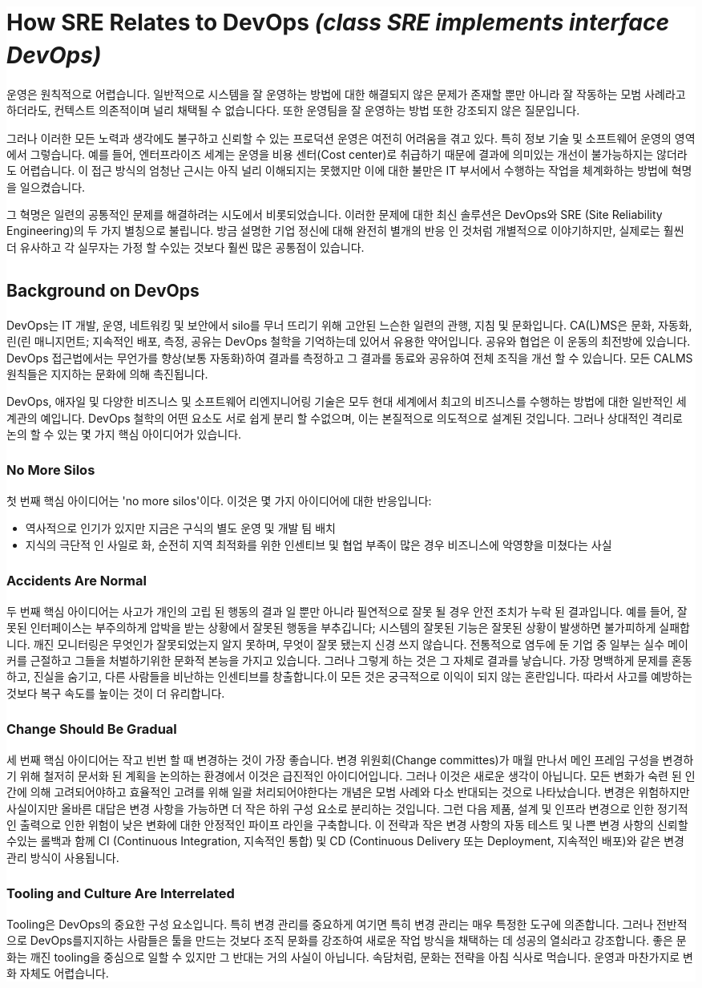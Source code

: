 # How SRE Relates to DevOps *(class SRE implements interface DevOps)*

운영은 원칙적으로 어렵습니다. 일반적으로 시스템을 잘 운영하는 방법에 대한 해결되지 않은 문제가 존재할 뿐만 아니라 잘 작동하는 모범 사례라고 하더라도, 컨텍스트 의존적이며 널리 채택될 수 없습니다다. 또한 운영팀을 잘 운영하는 방법 또한 강조되지 않은 질문입니다.

그러나 이러한 모든 노력과 생각에도 불구하고 신뢰할 수 있는 프로덕션 운영은 여전히 ​​어려움을 겪고 있다. 특히 정보 기술 및 소프트웨어 운영의 영역에서 그렇습니다. 예를 들어, 엔터프라이즈 세계는 운영을 비용 센터(Cost center)로 취급하기 때문에 결과에 의미있는 개선이 불가능하지는 않더라도 어렵습니다. 이 접근 방식의 엄청난 근시는 아직 널리 이해되지는 못했지만 이에 대한 불만은 IT 부서에서 수행하는 작업을 체계화하는 방법에 혁명을 일으켰습니다.

그 혁명은 일련의 공통적인 문제를 해결하려는 시도에서 비롯되었습니다. 이러한 문제에 대한 최신 솔루션은 DevOps와 SRE (Site Reliability Engineering)의 두 가지 별칭으로 불립니다. 방금 설명한 기업 정신에 대해 완전히 별개의 반응 인 것처럼 개별적으로 이야기하지만, 실제로는 훨씬 더 유사하고 각 실무자는 가정 할 수있는 것보다 훨씬 많은 공통점이 있습니다.

## Background on DevOps

DevOps는 IT 개발, 운영, 네트워킹 및 보안에서 silo를 무너 뜨리기 위해 고안된 느슨한 일련의 관행, 지침 및 문화입니다. CA(L)MS은 문화, 자동화,린(린 매니지먼트; 지속적인 배포, 측정, 공유는 DevOps 철학을 기억하는데 있어서 유용한 약어입니다. 공유와 협업은 이 운동의 최전방에 있습니다. DevOps 접근법에서는 무언가를 향상(보통 자동화)하여 결과를 측정하고 그 결과를 동료와 공유하여 전체 조직을 개선 할 수 있습니다. 모든 CALMS 원칙들은 지지하는 문화에 의해 촉진됩니다.

DevOps, 애자일 및 다양한 비즈니스 및 소프트웨어 리엔지니어링 기술은 모두 현대 세계에서 최고의 비즈니스를 수행하는 방법에 대한 일반적인 세계관의 예입니다. DevOps 철학의 어떤 요소도 서로 쉽게 분리 할 수 ​​없으며, 이는 본질적으로 의도적으로 설계된 것입니다. 그러나 상대적인 격리로 논의 할 수 있는 몇 가지 핵심 아이디어가 있습니다.

### No More Silos

첫 번째 핵심 아이디어는 'no more silos'이다. 이것은 몇 가지 아이디어에 대한 반응입니다:

- 역사적으로 인기가 있지만 지금은 구식의 별도 운영 및 개발 팀 배치
- 지식의 극단적 인 사일로 화, 순전히 지역 최적화를 위한 인센티브 및 협업 부족이 많은 경우 비즈니스에 악영향을 미쳤다는 사실

### Accidents Are Normal

두 번째 핵심 아이디어는 사고가 개인의 고립 된 행동의 결과 일 뿐만 아니라 필연적으로 잘못 될 경우 안전 조치가 누락 된 결과입니다. 예를 들어, 잘못된 인터페이스는 부주의하게 압박을 받는 상황에서 잘못된 행동을 부추깁니다; 시스템의 잘못된 기능은 잘못된 상황이 발생하면 불가피하게 실패합니다. 깨진 모니터링은 무엇인가 잘못되었는지 알지 못하며, 무엇이 잘못 됐는지 신경 쓰지 않습니다. 전통적으로 염두에 둔 기업 중 일부는 실수 메이커를 근절하고 그들을 처벌하기위한 문화적 본능을 가지고 있습니다. 그러나 그렇게 하는 것은 그 자체로 결과를 낳습니다. 가장 명백하게 문제를 혼동하고, 진실을 숨기고, 다른 사람들을 비난하는 인센티브를 창출합니다.이 모든 것은 궁극적으로 이익이 되지 않는 혼란입니다. 따라서 사고를 예방하는 것보다 복구 속도를 높이는 것이 더 유리합니다.

### Change Should Be Gradual

세 번째 핵심 아이디어는 작고 빈번 할 때 변경하는 것이 가장 좋습니다. 변경 위원회(Change committes)가 매월 만나서 메인 프레임 구성을 변경하기 위해 철저히 문서화 된 계획을 논의하는 환경에서 이것은 급진적인 아이디어입니다. 그러나 이것은 새로운 생각이 아닙니다. 모든 변화가 숙련 된 인간에 의해 고려되어야하고 효율적인 고려를 위해 일괄 처리되어야한다는 개념은 모범 사례와 다소 반대되는 것으로 나타났습니다. 변경은 위험하지만 사실이지만 올바른 대답은 변경 사항을 가능하면 더 작은 하위 구성 요소로 분리하는 것입니다. 그런 다음 제품, 설계 및 인프라 변경으로 인한 정기적 인 출력으로 인한 위험이 낮은 변화에 대한 안정적인 파이프 라인을 구축합니다. 이 전략과 작은 변경 사항의 자동 테스트 및 나쁜 변경 사항의 신뢰할 수있는 롤백과 함께 CI (Continuous Integration, 지속적인 통합) 및 CD (Continuous Delivery 또는 Deployment, 지속적인 배포)와 같은 변경 관리 방식이 사용됩니다.

### Tooling and Culture Are Interrelated

Tooling은 DevOps의 중요한 구성 요소입니다. 특히 변경 관리를 중요하게 여기면 특히 변경 관리는 매우 특정한 도구에 의존합니다. 그러나 전반적으로 DevOps를지지하는 사람들은 툴을 만드는 것보다 조직 문화를 강조하여 새로운 작업 방식을 채택하는 데 성공의 열쇠라고 강조합니다. 좋은 문화는 깨진 tooling을 중심으로 일할 수 있지만 그 반대는 거의 사실이 아닙니다. 속담처럼, 문화는 전략을 아침 식사로 먹습니다. 운영과 마찬가지로 변화 자체도 어렵습니다.
